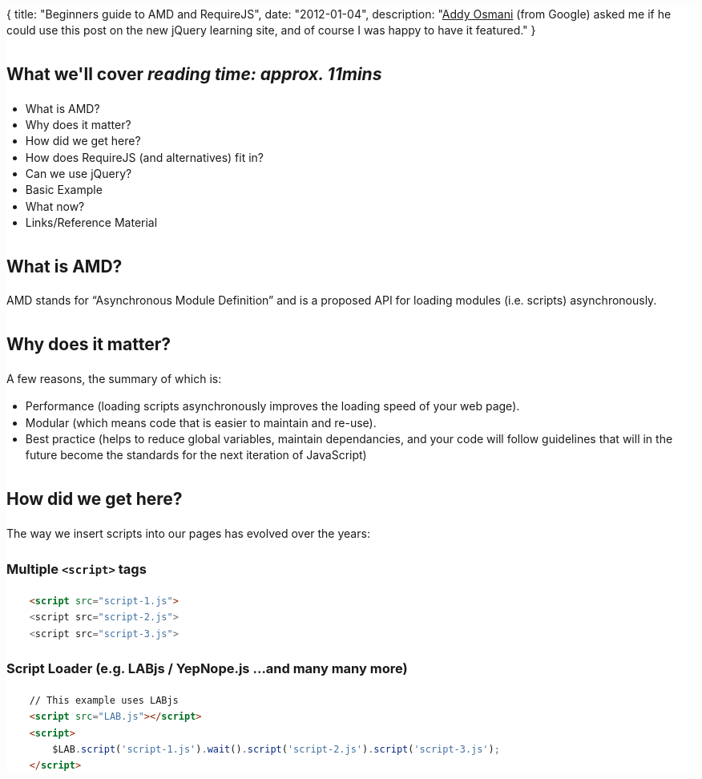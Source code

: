 {
  title: "Beginners guide to AMD and RequireJS",
  date:  "2012-01-04",
  description: "<a href='http://addyosmani.com/' target='_blank'>Addy Osmani</a> (from Google) asked me if he could use this post on the new jQuery learning site, and of course I was happy to have it featured."
}

## What we'll cover *reading time: approx. 11mins*

- What is AMD?
- Why does it matter?
- How did we get here?
- How does RequireJS (and alternatives) fit in?
- Can we use jQuery?
- Basic Example
- What now?
- Links/Reference Material

## What is AMD?

AMD stands for “Asynchronous Module Definition” and is a proposed API for loading modules (i.e. scripts) asynchronously.

## Why does it matter?

A few reasons, the summary of which is:

* Performance (loading scripts asynchronously improves the loading speed of your web page).
* Modular (which means code that is easier to maintain and re-use).
* Best practice (helps to reduce global variables, maintain dependancies, and your code will follow guidelines that will in the future become the standards for the next iteration of JavaScript)

## How did we get here?

The way we insert scripts into our pages has evolved over the years:

### Multiple `<script>` tags

```html
    <script src="script-1.js">
    <script src="script-2.js">
    <script src="script-3.js">
```

### Script Loader (e.g. LABjs / YepNope.js …and many many more)

```html
    // This example uses LABjs
    <script src="LAB.js"></script>
    <script>
        $LAB.script('script-1.js').wait().script('script-2.js').script('script-3.js');
    </script>
```
